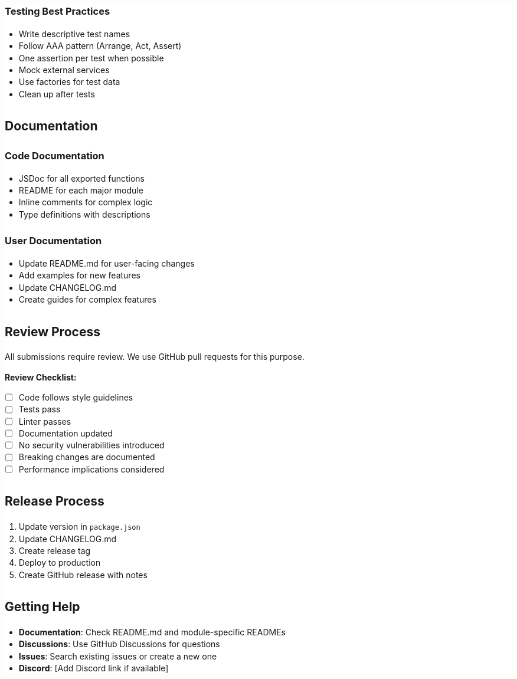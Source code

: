 ### Testing Best Practices

- Write descriptive test names
- Follow AAA pattern (Arrange, Act, Assert)
- One assertion per test when possible
- Mock external services
- Use factories for test data
- Clean up after tests

## Documentation

### Code Documentation

- JSDoc for all exported functions
- README for each major module
- Inline comments for complex logic
- Type definitions with descriptions

### User Documentation

- Update README.md for user-facing changes
- Add examples for new features
- Update CHANGELOG.md
- Create guides for complex features

## Review Process

All submissions require review. We use GitHub pull requests for this purpose.

**Review Checklist:**
- [ ] Code follows style guidelines
- [ ] Tests pass
- [ ] Linter passes
- [ ] Documentation updated
- [ ] No security vulnerabilities introduced
- [ ] Breaking changes are documented
- [ ] Performance implications considered

## Release Process

1. Update version in `package.json`
2. Update CHANGELOG.md
3. Create release tag
4. Deploy to production
5. Create GitHub release with notes

## Getting Help

- **Documentation**: Check README.md and module-specific READMEs
- **Discussions**: Use GitHub Discussions for questions
- **Issues**: Search existing issues or create a new one
- **Discord**: [Add Discord link if available]
